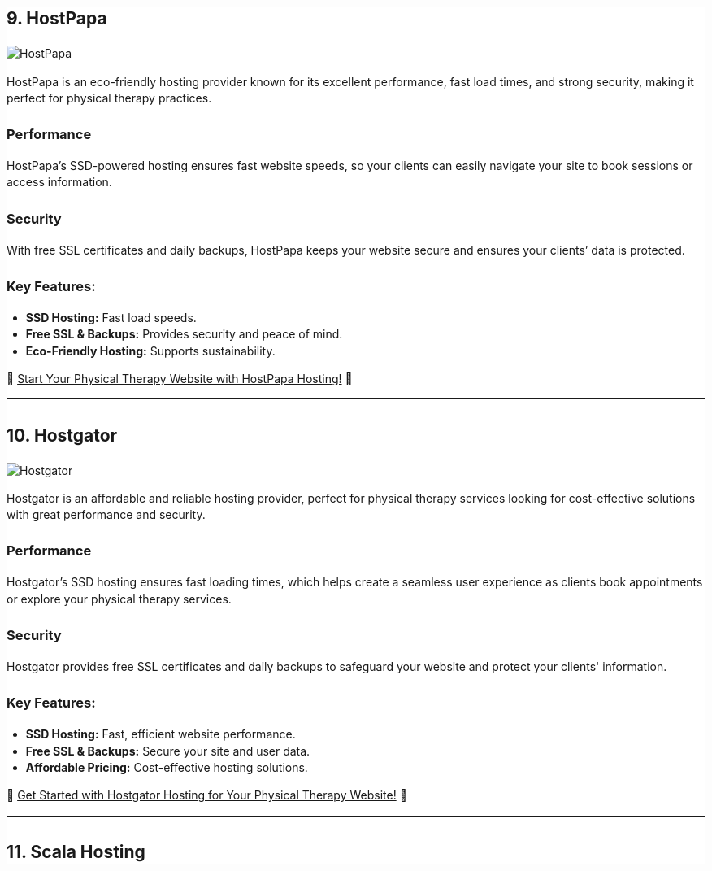 
## 9. HostPapa

![HostPapa](https://i.imgur.com/ouDTkvl.jpeg "HostPapa Hosting")

HostPapa is an eco-friendly hosting provider known for its excellent performance, fast load times, and strong security, making it perfect for physical therapy practices.

### Performance
HostPapa’s SSD-powered hosting ensures fast website speeds, so your clients can easily navigate your site to book sessions or access information.

### Security
With free SSL certificates and daily backups, HostPapa keeps your website secure and ensures your clients’ data is protected.

### Key Features:
- **SSD Hosting:** Fast load speeds.
- **Free SSL & Backups:** Provides security and peace of mind.
- **Eco-Friendly Hosting:** Supports sustainability.

🌱 [Start Your Physical Therapy Website with HostPapa Hosting!](https://snipitx.com/hostpapa-jy) 🌸

---

## 10. Hostgator

![Hostgator](https://i.imgur.com/BcVkH57.jpeg "Hostgator Hosting")

Hostgator is an affordable and reliable hosting provider, perfect for physical therapy services looking for cost-effective solutions with great performance and security.

### Performance
Hostgator’s SSD hosting ensures fast loading times, which helps create a seamless user experience as clients book appointments or explore your physical therapy services.

### Security
Hostgator provides free SSL certificates and daily backups to safeguard your website and protect your clients' information.

### Key Features:
- **SSD Hosting:** Fast, efficient website performance.
- **Free SSL & Backups:** Secure your site and user data.
- **Affordable Pricing:** Cost-effective hosting solutions.

🌿 [Get Started with Hostgator Hosting for Your Physical Therapy Website!](https://snipitx.com/hostgator-jy) 🌱

---

## 11. Scala Hosting
